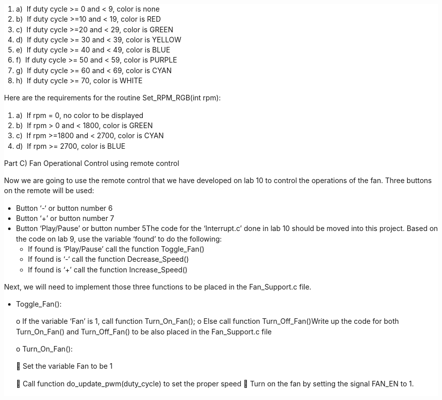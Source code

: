 <ol>
<li>a) &nbsp;If duty cycle &gt;= 0 and &lt; 9, color is none</li>
<li>b) &nbsp;If duty cycle &gt;=10 and &lt; 19, color is RED</li>
<li>c) &nbsp;If duty cycle &gt;=20 and &lt; 29, color is GREEN</li>
<li>d) &nbsp;If duty cycle &gt;= 30 and &lt; 39, color is YELLOW</li>
<li>e) &nbsp;If duty cycle &gt;= 40 and &lt; 49, color is BLUE</li>
<li>f) &nbsp;If duty cycle &gt;= 50 and &lt; 59, color is PURPLE</li>
<li>g) &nbsp;If duty cycle &gt;= 60 and &lt; 69, color is CYAN</li>
<li>h) &nbsp;If duty cycle &gt;= 70, color is WHITE</li>
</ol>
Here are the requirements for the routine Set_RPM_RGB(int rpm):

<ol>
<li>a) &nbsp;If rpm = 0, no color to be displayed</li>
<li>b) &nbsp;If rpm &gt; 0 and &lt; 1800, color is GREEN</li>
<li>c) &nbsp;If rpm &gt;=1800 and &lt; 2700, color is CYAN</li>
<li>d) &nbsp;If rpm &gt;= 2700, color is BLUE</li>
</ol>
Part C) Fan Operational Control using remote control

Now we are going to use the remote control that we have developed on lab 10 to control the operations of the fan. Three buttons on the remote will be used:

<ul>
<li>Button ‘-‘ or button number 6</li>
<li>Button ‘+’ or button number 7</li>
<li>Button ‘Play/Pause’ or button number 5The code for the ‘Interrupt.c’ done in lab 10 should be moved into this project. Based on the code on lab 9, use the variable ‘found’ to do the following:
<ul>
<li>If found is ‘Play/Pause’ call the function Toggle_Fan()</li>
<li>If found is ‘-‘ call the function Decrease_Speed()</li>
<li>If found is ‘+’ call the function Increase_Speed()</li>
</ul>
</li>
</ul>
</div>
</div>
</div>
<div class="page" title="Page 5">
<div class="layoutArea">
<div class="column">
Next, we will need to implement those three functions to be placed in the Fan_Support.c file.

<ul>
<li>Toggle_Fan():

o If the variable ‘Fan’ is 1, call function Turn_On_Fan(); o Else call function Turn_Off_Fan()Write up the code for both Turn_On_Fan() and Turn_Off_Fan() to be also placed in the Fan_Support.c file

o Turn_On_Fan():

 Set the variable Fan to be 1

 Call function do_update_pwm(duty_cycle) to set the proper speed  Turn on the fan by setting the signal FAN_EN to 1.

